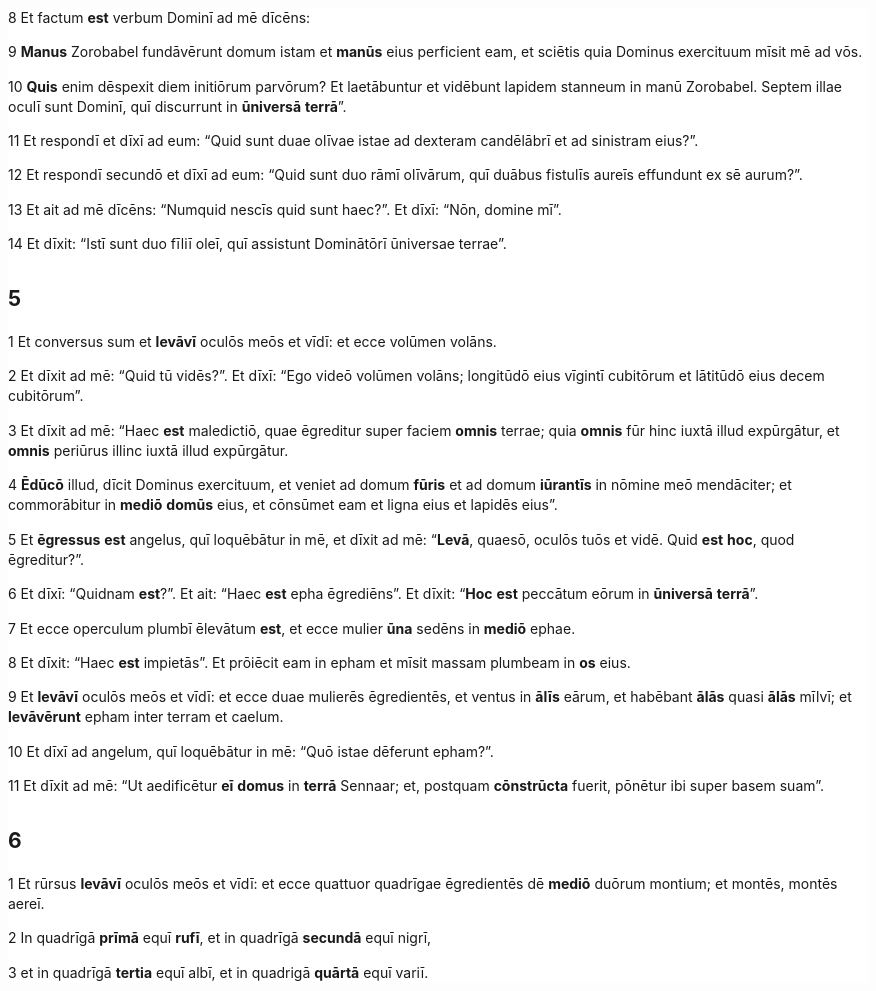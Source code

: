 8 Et factum **est** verbum Dominī ad mē dīcēns:

9 **Manus** Zorobabel fundāvērunt domum istam et **manūs** eius perficient eam, et sciētis quia Dominus exercituum mīsit mē ad vōs.

10 **Quis** enim dēspexit diem initiōrum parvōrum? Et laetābuntur et vidēbunt lapidem stanneum in manū Zorobabel. Septem illae oculī sunt Dominī, quī discurrunt in **ūniversā** **terrā**”.

11 Et respondī et dīxī ad eum: “Quid sunt duae olīvae istae ad dexteram candēlābrī et ad sinistram eius?”.

12 Et respondī secundō et dīxī ad eum: “Quid sunt duo rāmī olīvārum, quī duābus fistulīs aureīs effundunt ex sē aurum?”.

13 Et ait ad mē dīcēns: “Numquid nescīs quid sunt haec?”. Et dīxī: “Nōn, domine mī”.

14 Et dīxit: “Istī sunt duo fīliī oleī, quī assistunt Dominātōrī ūniversae terrae”.

## 5

1 Et conversus sum et **levāvī** oculōs meōs et vīdī: et ecce volūmen volāns.

2 Et dīxit ad mē: “Quid tū vidēs?”. Et dīxī: “Ego videō volūmen volāns; longitūdō eius vīgintī cubitōrum et lātitūdō eius decem cubitōrum”.

3 Et dīxit ad mē: “Haec **est** maledictiō, quae ēgreditur super faciem **omnis** terrae; quia **omnis** fūr hinc iuxtā illud expūrgātur, et **omnis** periūrus illinc iuxtā illud expūrgātur.

4 **Ēdūcō** illud, dīcit Dominus exercituum, et veniet ad domum **fūris** et ad domum **iūrantīs** in nōmine meō mendāciter; et commorābitur in **mediō** **domūs** eius, et cōnsūmet eam et ligna eius et lapidēs eius”.

5 Et **ēgressus** **est** angelus, quī loquēbātur in mē, et dīxit ad mē: “**Levā**, quaesō, oculōs tuōs et vidē. Quid **est** **hoc**, quod ēgreditur?”.

6 Et dīxī: “Quidnam **est**?”. Et ait: “Haec **est** epha ēgrediēns”. Et dīxit: “**Hoc** **est** peccātum eōrum in **ūniversā** **terrā**”.

7 Et ecce operculum plumbī ēlevātum **est**, et ecce mulier **ūna** sedēns in **mediō** ephae.

8 Et dīxit: “Haec **est** impietās”. Et prōiēcit eam in epham et mīsit massam plumbeam in **os** eius.

9 Et **levāvī** oculōs meōs et vīdī: et ecce duae mulierēs ēgredientēs, et ventus in **ālīs** eārum, et habēbant **ālās** quasi **ālās** mīlvī; et **levāvērunt** epham inter terram et caelum.

10 Et dīxī ad angelum, quī loquēbātur in mē: “Quō istae dēferunt epham?”.

11 Et dīxit ad mē: “Ut aedificētur **eī** **domus** in **terrā** Sennaar; et, postquam **cōnstrūcta** fuerit, pōnētur ibi super basem suam”.

## 6

1 Et rūrsus **levāvī** oculōs meōs et vīdī: et ecce quattuor quadrīgae ēgredientēs dē **mediō** duōrum montium; et montēs, montēs aereī.

2 In quadrīgā **prīmā** equī **rufī**, et in quadrīgā **secundā** equī nigrī,

3 et in quadrīgā **tertia** equī albī, et in quadrigā **quārtā** equī variī.
